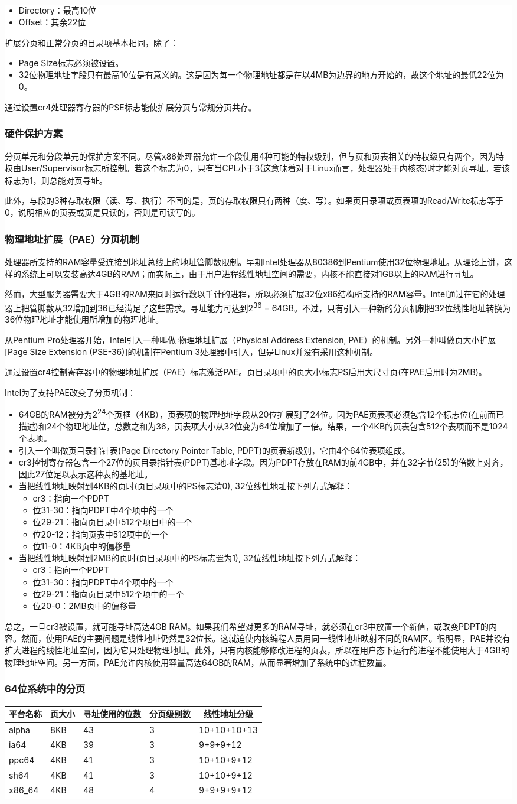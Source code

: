 - Directory：最高10位
- Offset：其余22位

扩展分页和正常分页的目录项基本相同，除了：

- Page Size标志必须被设置。
- 32位物理地址字段只有最高10位是有意义的。这是因为每一个物理地址都是在以4MB为边界的地方开始的，故这个地址的最低22位为0。

通过设置cr4处理器寄存器的PSE标志能使扩展分页与常规分页共存。

### 硬件保护方案

分页单元和分段单元的保护方案不同。尽管x86处理器允许一个段使用4种可能的特权级别，但与页和页表相关的特权级只有两个，因为特权由User/Supervisor标志所控制。若这个标志为0，只有当CPL小于3(这意味着对于Linux而言，处理器处于内核态)时才能对页寻址。若该标志为1，则总能对页寻址。

此外，与段的3种存取权限（读、写、执行）不同的是，页的存取权限只有两种（度、写）。如果页目录项或页表项的Read/Write标志等于0，说明相应的页表或页是只读的，否则是可读写的。

### 物理地址扩展（PAE）分页机制

处理器所支持的RAM容量受连接到地址总线上的地址管脚数限制。早期Intel处理器从80386到Pentium使用32位物理地址。从理论上讲，这样的系统上可以安装高达4GB的RAM；而实际上，由于用户进程线性地址空间的需要，内核不能直接对1GB以上的RAM进行寻址。

然而，大型服务器需要大于4GB的RAM来同时运行数以千计的进程，所以必须扩展32位x86结构所支持的RAM容量。Intel通过在它的处理器上把管脚数从32增加到36已经满足了这些需求。寻址能力可达到2<sup>36</sup> = 64GB。不过，只有引入一种新的分页机制把32位线性地址转换为36位物理地址才能使用所增加的物理地址。

从Pentium Pro处理器开始，Intel引入一种叫做 物理地址扩展（Physical Address Extension, PAE）的机制。另外一种叫做页大小扩展[Page Size Extension (PSE-36)]的机制在Pentium 3处理器中引入，但是Linux并没有采用这种机制。

通过设置cr4控制寄存器中的物理地址扩展（PAE）标志激活PAE。页目录项中的页大小标志PS启用大尺寸页(在PAE启用时为2MB)。

Intel为了支持PAE改变了分页机制：

- 64GB的RAM被分为2<sup>24</sup>个页框（4KB），页表项的物理地址字段从20位扩展到了24位。因为PAE页表项必须包含12个标志位(在前面已描述)和24个物理地址位，总数之和为36，页表项大小从32位变为64位增加了一倍。结果，一个4KB的页表包含512个表项而不是1024个表项。
- 引入一个叫做页目录指针表(Page Directory Pointer Table, PDPT)的页表新级别，它由4个64位表项组成。
- cr3控制寄存器包含一个27位的页目录指针表(PDPT)基地址字段。因为PDPT存放在RAM的前4GB中，并在32字节(25)的倍数上对齐，因此27位足以表示这种表的基地址。
- 当把线性地址映射到4KB的页时(页目录项中的PS标志清0), 32位线性地址按下列方式解释：
  - cr3：指向一个PDPT
  - 位31-30：指向PDPT中4个项中的一个
  - 位29-21：指向页目录中512个项目中的一个
  - 位20-12：指向页表中512项中的一个
  - 位11-0：4KB页中的偏移量
- 当把线性地址映射到2MB的页时(页目录项中的PS标志置为1), 32位线性地址按下列方式解释：
  - cr3：指向一个PDPT
  - 位31-30：指向PDPT中4个项中的一个
  - 位29-21：指向页目录中512个项中的一个
  - 位20-0：2MB页中的偏移量

总之，一旦cr3被设置，就可能寻址高达4GB RAM。如果我们希望对更多的RAM寻址，就必须在cr3中放置一个新值，或改变PDPT的内容。然而，使用PAE的主要问题是线性地址仍然是32位长。这就迫使内核编程人员用同一线性地址映射不同的RAM区。很明显，PAE并没有扩大进程的线性地址空间，因为它只处理物理地址。此外，只有内核能够修改进程的页表，所以在用户态下运行的进程不能使用大于4GB的物理地址空间。另一方面，PAE允许内核使用容量高达64GB的RAM，从而显著增加了系统中的进程数量。

### 64位系统中的分页

| 平台名称   | 页大小  | 寻址使用的位数 | 分页级别数 | 线性地址分级      |
| ------ | ---- | ------- | ----- | ----------- |
| alpha  | 8KB  | 43      | 3     | 10+10+10+13 |
| ia64   | 4KB  | 39      | 3     | 9+9+9+12    |
| ppc64  | 4KB  | 41      | 3     | 10+10+9+12  |
| sh64   | 4KB  | 41      | 3     | 10+10+9+12  |
| x86_64 | 4KB  | 48      | 4     | 9+9+9+9+12  |
